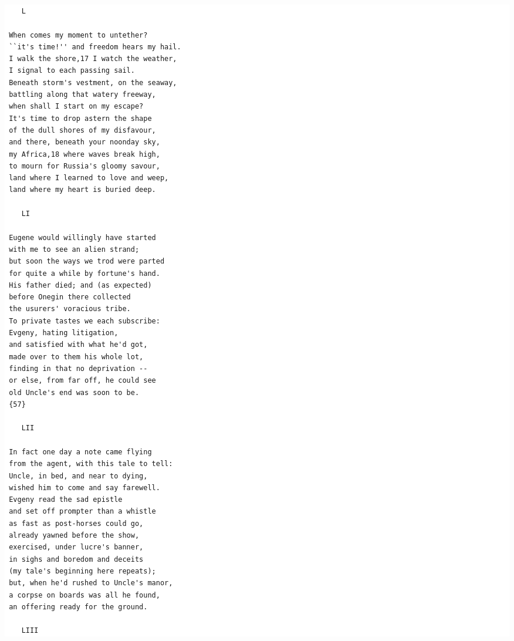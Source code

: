         L

     When comes my moment to untether?
     ``it's time!'' and freedom hears my hail.
     I walk the shore,17 I watch the weather,
     I signal to each passing sail.
     Beneath storm's vestment, on the seaway,
     battling along that watery freeway,
     when shall I start on my escape?
     It's time to drop astern the shape
     of the dull shores of my disfavour,
     and there, beneath your noonday sky,
     my Africa,18 where waves break high,
     to mourn for Russia's gloomy savour,
     land where I learned to love and weep,
     land where my heart is buried deep.

        LI

     Eugene would willingly have started
     with me to see an alien strand;
     but soon the ways we trod were parted
     for quite a while by fortune's hand.
     His father died; and (as expected)
     before Onegin there collected
     the usurers' voracious tribe.
     To private tastes we each subscribe:
     Evgeny, hating litigation,
     and satisfied with what he'd got,
     made over to them his whole lot,
     finding in that no deprivation --
     or else, from far off, he could see
     old Uncle's end was soon to be.
     {57}

        LII

     In fact one day a note came flying
     from the agent, with this tale to tell:
     Uncle, in bed, and near to dying,
     wished him to come and say farewell.
     Evgeny read the sad epistle
     and set off prompter than a whistle
     as fast as post-horses could go,
     already yawned before the show,
     exercised, under lucre's banner,
     in sighs and boredom and deceits
     (my tale's beginning here repeats);
     but, when he'd rushed to Uncle's manor,
     a corpse on boards was all he found,
     an offering ready for the ground.

        LIII
